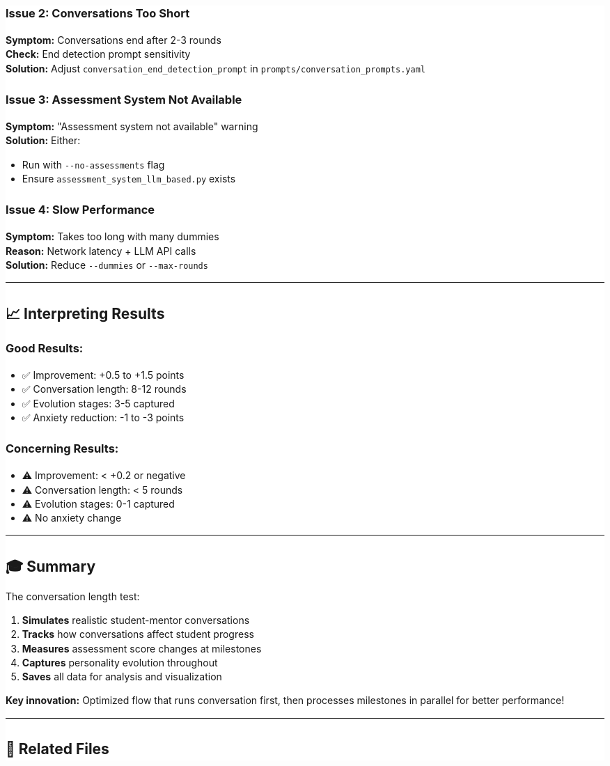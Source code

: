 ### **Issue 2: Conversations Too Short**
**Symptom:** Conversations end after 2-3 rounds  
**Check:** End detection prompt sensitivity  
**Solution:** Adjust `conversation_end_detection_prompt` in `prompts/conversation_prompts.yaml`

### **Issue 3: Assessment System Not Available**
**Symptom:** "Assessment system not available" warning  
**Solution:** Either:
- Run with `--no-assessments` flag
- Ensure `assessment_system_llm_based.py` exists

### **Issue 4: Slow Performance**
**Symptom:** Takes too long with many dummies  
**Reason:** Network latency + LLM API calls  
**Solution:** Reduce `--dummies` or `--max-rounds`

---

## 📈 Interpreting Results

### **Good Results:**
- ✅ Improvement: +0.5 to +1.5 points
- ✅ Conversation length: 8-12 rounds
- ✅ Evolution stages: 3-5 captured
- ✅ Anxiety reduction: -1 to -3 points

### **Concerning Results:**
- ⚠️ Improvement: < +0.2 or negative
- ⚠️ Conversation length: < 5 rounds
- ⚠️ Evolution stages: 0-1 captured
- ⚠️ No anxiety change

---

## 🎓 Summary

The conversation length test:
1. **Simulates** realistic student-mentor conversations
2. **Tracks** how conversations affect student progress
3. **Measures** assessment score changes at milestones
4. **Captures** personality evolution throughout
5. **Saves** all data for analysis and visualization

**Key innovation:** Optimized flow that runs conversation first, then processes milestones in parallel for better performance!

---

## 🔗 Related Files
